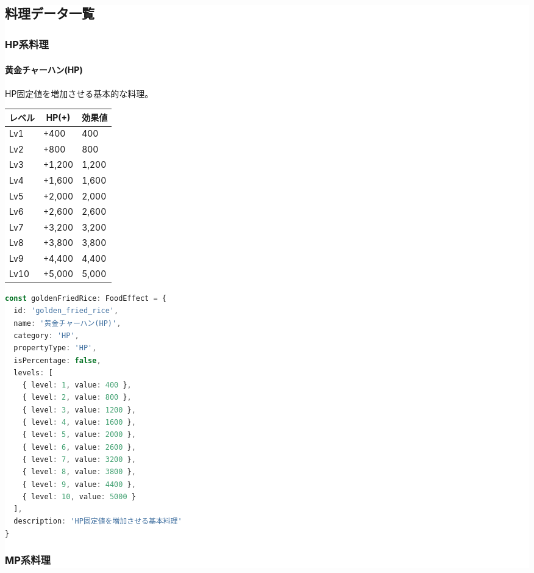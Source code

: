 ## 料理データ一覧

### HP系料理

#### 黄金チャーハン(HP)
HP固定値を増加させる基本的な料理。

| レベル | HP(+) | 効果値 |
|--------|-------|--------|
| Lv1    | +400  | 400    |
| Lv2    | +800  | 800    |
| Lv3    | +1,200| 1,200  |
| Lv4    | +1,600| 1,600  |
| Lv5    | +2,000| 2,000  |
| Lv6    | +2,600| 2,600  |
| Lv7    | +3,200| 3,200  |
| Lv8    | +3,800| 3,800  |
| Lv9    | +4,400| 4,400  |
| Lv10   | +5,000| 5,000  |

```typescript
const goldenFriedRice: FoodEffect = {
  id: 'golden_fried_rice',
  name: '黄金チャーハン(HP)',
  category: 'HP',
  propertyType: 'HP',
  isPercentage: false,
  levels: [
    { level: 1, value: 400 },
    { level: 2, value: 800 },
    { level: 3, value: 1200 },
    { level: 4, value: 1600 },
    { level: 5, value: 2000 },
    { level: 6, value: 2600 },
    { level: 7, value: 3200 },
    { level: 8, value: 3800 },
    { level: 9, value: 4400 },
    { level: 10, value: 5000 }
  ],
  description: 'HP固定値を増加させる基本料理'
}
```

### MP系料理
